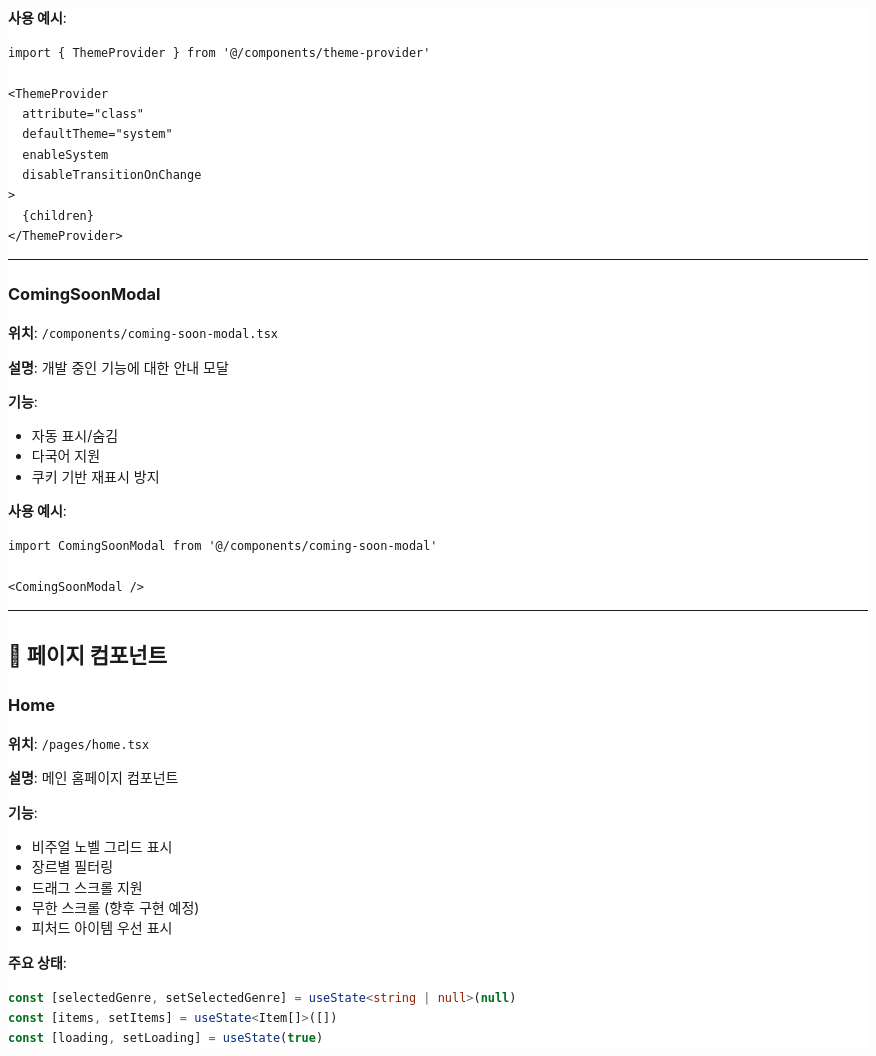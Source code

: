 **사용 예시**:
```tsx
import { ThemeProvider } from '@/components/theme-provider'

<ThemeProvider
  attribute="class"
  defaultTheme="system"
  enableSystem
  disableTransitionOnChange
>
  {children}
</ThemeProvider>
```

---

### ComingSoonModal
**위치**: `/components/coming-soon-modal.tsx`

**설명**: 개발 중인 기능에 대한 안내 모달

**기능**:
- 자동 표시/숨김
- 다국어 지원
- 쿠키 기반 재표시 방지

**사용 예시**:
```tsx
import ComingSoonModal from '@/components/coming-soon-modal'

<ComingSoonModal />
```

---

## 📄 페이지 컴포넌트

### Home
**위치**: `/pages/home.tsx`

**설명**: 메인 홈페이지 컴포넌트

**기능**:
- 비주얼 노벨 그리드 표시
- 장르별 필터링
- 드래그 스크롤 지원
- 무한 스크롤 (향후 구현 예정)
- 피처드 아이템 우선 표시

**주요 상태**:
```typescript
const [selectedGenre, setSelectedGenre] = useState<string | null>(null)
const [items, setItems] = useState<Item[]>([])
const [loading, setLoading] = useState(true)
```
